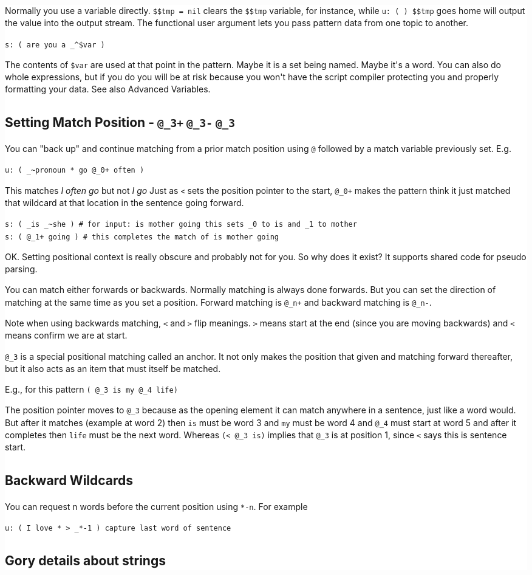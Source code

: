 Normally you use a variable directly. `$$tmp = nil` clears the `$$tmp` variable, for
instance, while `u: ( ) $$tmp` goes home will output the value into the output stream.
The functional user argument lets you pass pattern data from one topic to another.

    s: ( are you a _^$var )

The contents of `$var` are used at that point in the pattern. Maybe it is a set being named.
Maybe it's a word. You can also do whole expressions, but if you do you will be at risk
because you won't have the script compiler protecting you and properly formatting your data. 
See also Advanced Variables.


## Setting Match Position - `@_3+` `@_3-`  `@_3`

You can "back up" and continue matching from a prior match position using `@` followed
by a match variable previously set. E.g.

    u: ( _~pronoun * go @_0+ often )

This matches _I often go_ but not _I go_
Just as `<` sets the position pointer to the start, `@_0+` makes the pattern think it just
matched that wildcard at that location in the sentence going forward.

    s: ( _is _~she ) # for input: is mother going this sets _0 to is and _1 to mother
    s: ( @_1+ going ) # this completes the match of is mother going

OK. Setting positional context is really obscure and probably not for you. So why does it
exist? It supports shared code for pseudo parsing.

You can match either forwards or backwards. Normally matching is always done
forwards. But you can set the direction of matching at the same time as you set a position.
Forward matching is `@_n+` and backward matching is `@_n-`.

Note when using backwards matching, `<` and `>` flip meanings. `>` means start at the end
(since you are moving backwards) and `<` means confirm we are at start.

`@_3` is a special positional matching called an anchor. It not only makes the position that given and matching forward
thereafter, but it also acts as an item that must itself be matched. 

E.g., for this pattern `( @_3 is my @_4 life)`

The position pointer moves to `@_3` because as the opening element it can match anywhere in a sentence, just
like a word would. But after it matches (example at word 2) then `is` must be word 3 and `my` must be word 4
and `@_4` must start at word 5 and after it completes then `life` must be the next word. Whereas
`(< @_3 is)` implies that `@_3` is at position 1, since `<` says this is sentence start.


## Backward Wildcards

You can request n words before the current position using `*-n`. For example

    u: ( I love * > _*-1 ) capture last word of sentence


## Gory details about strings
